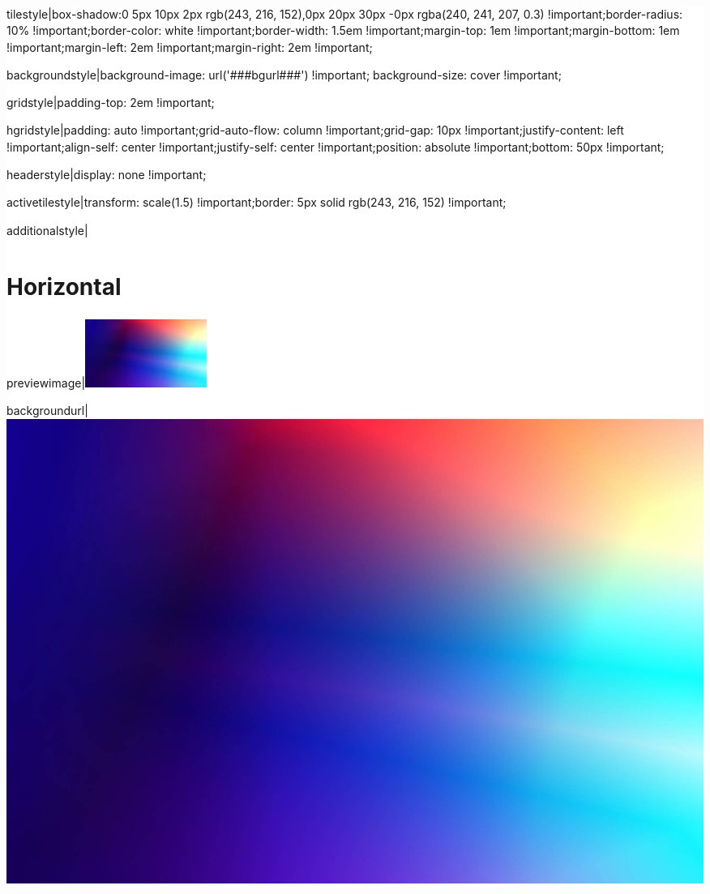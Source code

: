 tilestyle|box-shadow:0 5px 10px 2px rgb(243, 216, 152),0px 20px 30px -0px rgba(240, 241, 207, 0.3) !important;border-radius: 10% !important;border-color: white !important;border-width: 1.5em !important;margin-top: 1em !important;margin-bottom: 1em !important;margin-left: 2em !important;margin-right: 2em !important;

backgroundstyle|background-image: url('###bgurl###') !important; background-size: cover !important;

gridstyle|padding-top: 2em !important;

hgridstyle|padding: auto !important;grid-auto-flow: column !important;grid-gap: 10px !important;justify-content: left !important;align-self: center !important;justify-self: center !important;position: absolute !important;bottom: 50px !important;

headerstyle|display: none !important;

activetilestyle|transform: scale(1.5) !important;border: 5px solid rgb(243, 216, 152) !important;

additionalstyle|

# Horizontal

previewimage|![](images/gradienta-MJxvJlQqldM-unsplash-mini.jpg)

backgroundurl|![](images/gradienta-MJxvJlQqldM-unsplash.jpg)
